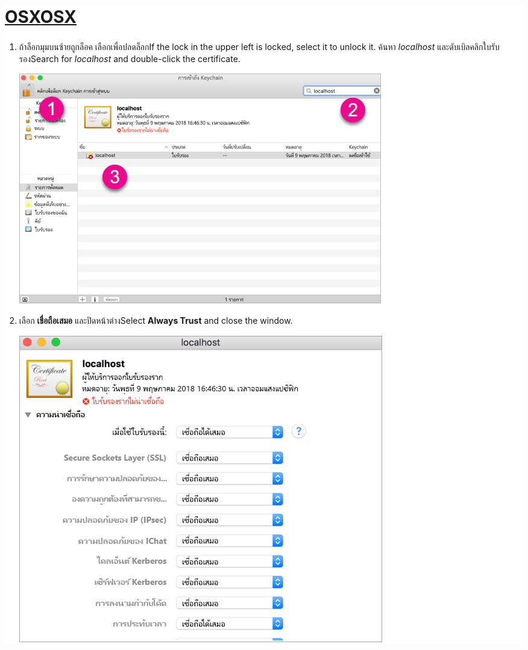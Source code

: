 
# <a name="osx"></a>[<span data-ttu-id="404f8-154">OSX</span><span class="sxs-lookup"><span data-stu-id="404f8-154">OSX</span></span>](#tab/sdk2osx)

1. <span data-ttu-id="404f8-155">ถ้าล็อกมุมบนซ้ายถูกล็อค เลือกเพื่อปลดล็อก</span><span class="sxs-lookup"><span data-stu-id="404f8-155">If the lock in the upper left is locked, select it to unlock it.</span></span> <span data-ttu-id="404f8-156">ค้นหา *localhost* และดับเบิลคลิกใบรับรอง</span><span class="sxs-lookup"><span data-stu-id="404f8-156">Search for *localhost* and double-click the certificate.</span></span>

    ![ติดตั้ง SSL cert 1 บน OSX](media/custom-visual-develop-tutorial/install-ssl-certificate-osx.png)

2. <span data-ttu-id="404f8-158">เลือก **เชื่อถือเสมอ** และปิดหน้าต่าง</span><span class="sxs-lookup"><span data-stu-id="404f8-158">Select **Always Trust** and close the window.</span></span>

    ![ติดตั้ง SSL cert 2 บน OSX](media/custom-visual-develop-tutorial/install-ssl-certificate-osx2.png)
